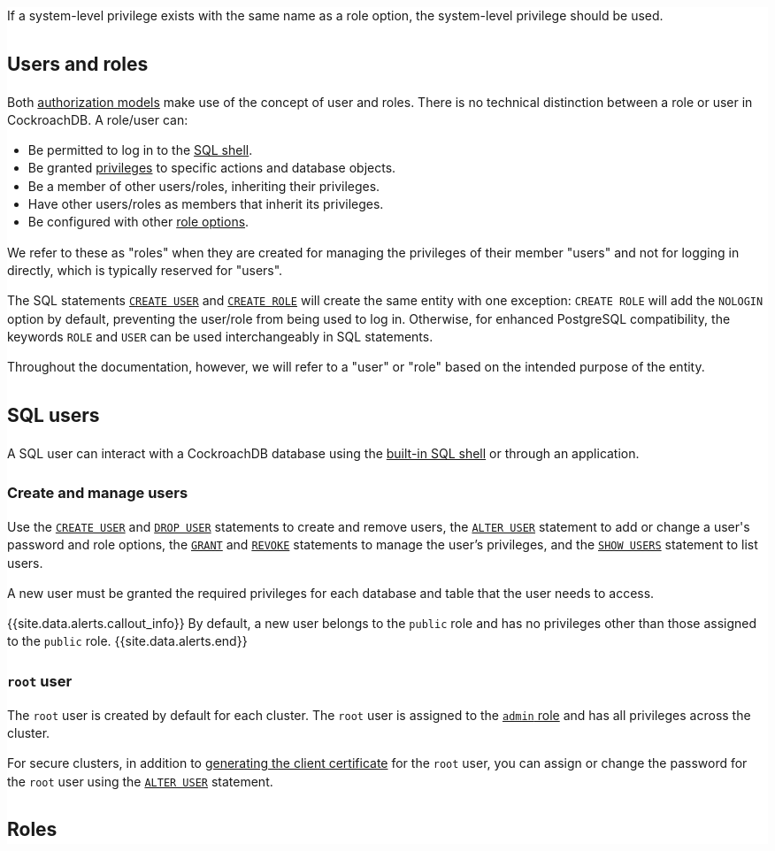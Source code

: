 If a system-level privilege exists with the same name as a role option, the system-level privilege should be used.

## Users and roles

Both [authorization models](#authorization-models) make use of the concept of user and roles. There is no technical distinction between a role or user in CockroachDB. A role/user can:

- Be permitted to log in to the [SQL shell](../cockroach-sql.html).
- Be granted [privileges](#privileges) to specific actions and database objects.
- Be a member of other users/roles, inheriting their privileges.
- Have other users/roles as members that inherit its privileges.
- Be configured with other [role options](#role-options).

We refer to these as "roles" when they are created for managing the privileges of their member "users" and not for logging in directly, which is typically reserved for "users".

The SQL statements [`CREATE USER`](../create-user.html) and [`CREATE ROLE`](../create-role.html) will create the same entity with one exception: `CREATE ROLE` will add the `NOLOGIN` option by default, preventing the user/role from being used to log in. Otherwise, for enhanced PostgreSQL compatibility, the keywords `ROLE` and `USER` can be used interchangeably in SQL statements.

Throughout the documentation, however, we will refer to a "user" or "role" based on the intended purpose of the entity.

## SQL users

A SQL user can interact with a CockroachDB database using the [built-in SQL shell](../cockroach-sql.html) or through an application.

### Create and manage users

Use the [`CREATE USER`](../create-user.html) and [`DROP USER`](../drop-user.html) statements to create and remove users, the [`ALTER USER`](../alter-user.html) statement to add or change a user's password and role options, the [`GRANT`](../grant.html) and [`REVOKE`](../revoke.html) statements to manage the user’s privileges, and the [`SHOW USERS`](../show-users.html) statement to list users.

A new user must be granted the required privileges for each database and table that the user needs to access.

{{site.data.alerts.callout_info}}
By default, a new user belongs to the `public` role and has no privileges other than those assigned to the `public` role.
{{site.data.alerts.end}}

### `root` user

The `root` user is created by default for each cluster. The `root` user is assigned to the [`admin` role](#admin-role) and has all privileges across the cluster.

For secure clusters, in addition to [generating the client certificate](../authentication.html#client-authentication) for the `root` user, you can assign or change the password for the `root` user using the [`ALTER USER`](../alter-user.html) statement.

## Roles
